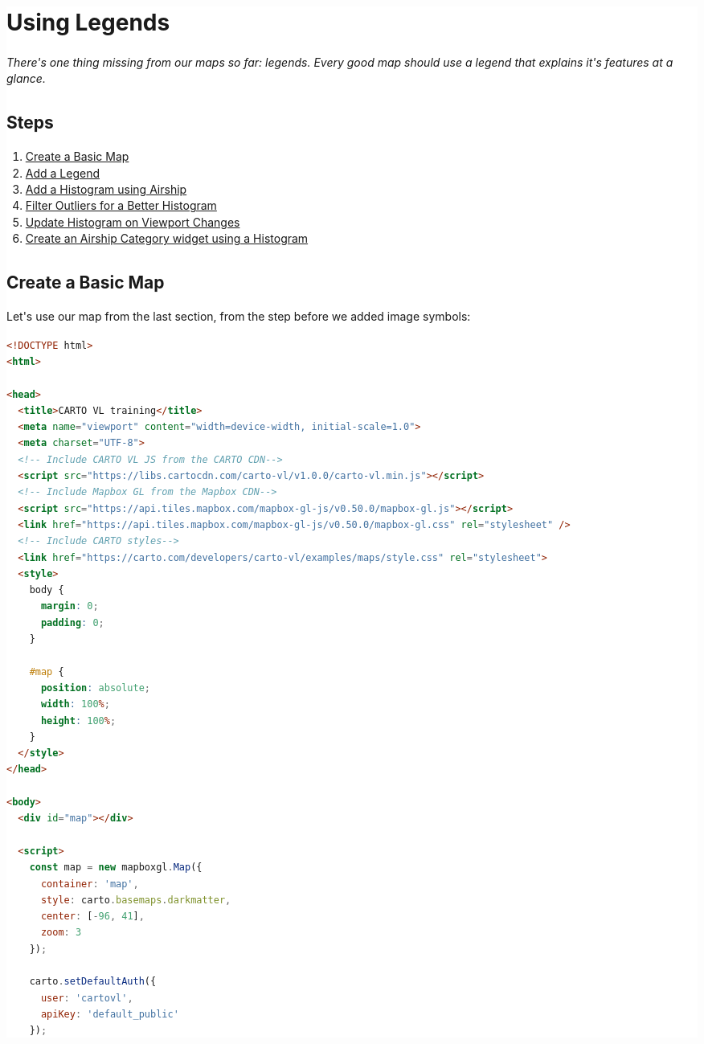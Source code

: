 # Using Legends

*There's one thing missing from our maps so far: legends. Every good map should use a legend that explains it's features at a glance.*

## <a name="steps5">Steps</a>

 1. [Create a Basic Map](#createTemplate5)
 2. [Add a Legend](#addLegend)
 3. [Add a Histogram using Airship](#addHistogram)
 4. [Filter Outliers for a Better Histogram](#filterOutliers)
 5. [Update Histogram on Viewport Changes](#updateHistogram)
 6. [Create an Airship Category widget using a Histogram](#categoryWidget)

## <a name="createTemplate5">Create a Basic Map</a>
Let's use our map from the last section, from the step before we added image symbols:

```html
<!DOCTYPE html>
<html>

<head>
  <title>CARTO VL training</title>
  <meta name="viewport" content="width=device-width, initial-scale=1.0">
  <meta charset="UTF-8">
  <!-- Include CARTO VL JS from the CARTO CDN-->
  <script src="https://libs.cartocdn.com/carto-vl/v1.0.0/carto-vl.min.js"></script>
  <!-- Include Mapbox GL from the Mapbox CDN-->
  <script src="https://api.tiles.mapbox.com/mapbox-gl-js/v0.50.0/mapbox-gl.js"></script>
  <link href="https://api.tiles.mapbox.com/mapbox-gl-js/v0.50.0/mapbox-gl.css" rel="stylesheet" />
  <!-- Include CARTO styles-->
  <link href="https://carto.com/developers/carto-vl/examples/maps/style.css" rel="stylesheet">
  <style>
    body {
      margin: 0;
      padding: 0;
    }

    #map {
      position: absolute;
      width: 100%;
      height: 100%;
    }
  </style>
</head>

<body>
  <div id="map"></div>

  <script>
    const map = new mapboxgl.Map({
      container: 'map',
      style: carto.basemaps.darkmatter,
      center: [-96, 41],
      zoom: 3
    });

    carto.setDefaultAuth({
      user: 'cartovl',
      apiKey: 'default_public'
    });

```
